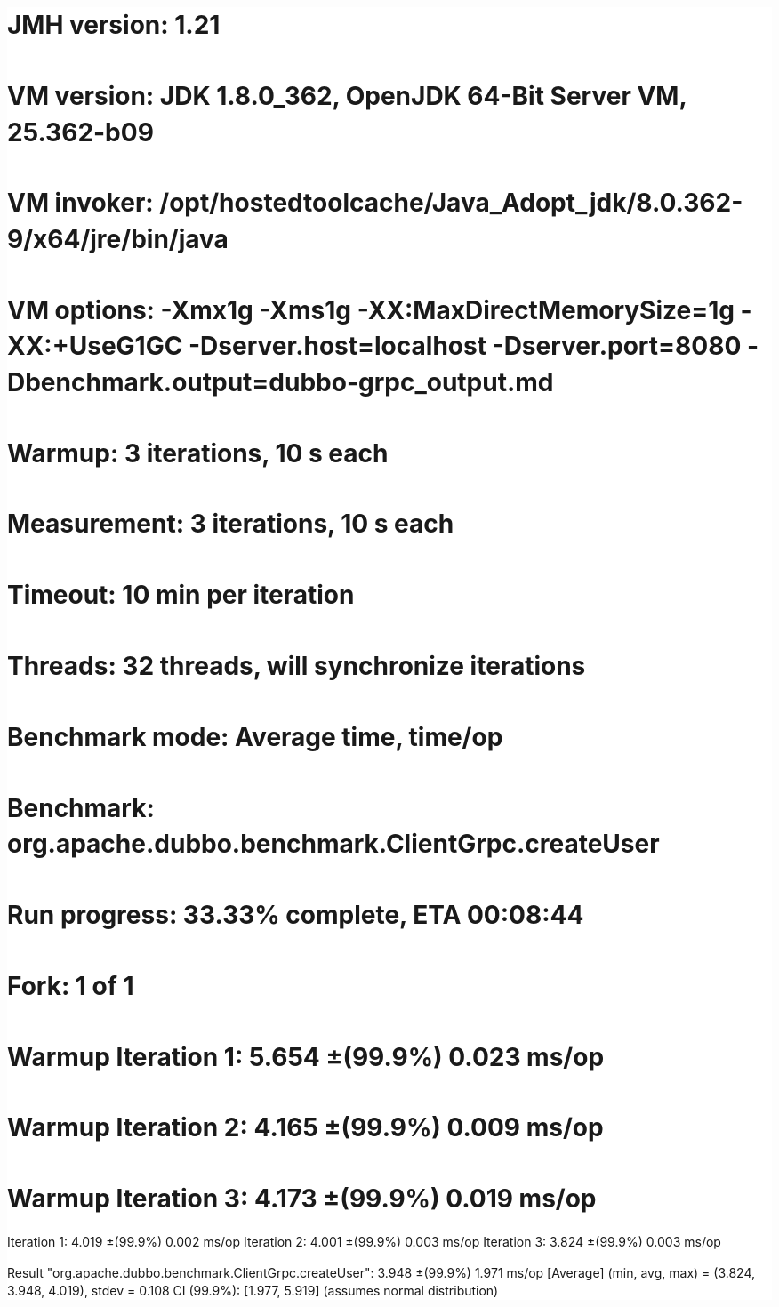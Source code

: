 
# JMH version: 1.21
# VM version: JDK 1.8.0_362, OpenJDK 64-Bit Server VM, 25.362-b09
# VM invoker: /opt/hostedtoolcache/Java_Adopt_jdk/8.0.362-9/x64/jre/bin/java
# VM options: -Xmx1g -Xms1g -XX:MaxDirectMemorySize=1g -XX:+UseG1GC -Dserver.host=localhost -Dserver.port=8080 -Dbenchmark.output=dubbo-grpc_output.md
# Warmup: 3 iterations, 10 s each
# Measurement: 3 iterations, 10 s each
# Timeout: 10 min per iteration
# Threads: 32 threads, will synchronize iterations
# Benchmark mode: Average time, time/op
# Benchmark: org.apache.dubbo.benchmark.ClientGrpc.createUser

# Run progress: 33.33% complete, ETA 00:08:44
# Fork: 1 of 1
# Warmup Iteration   1: 5.654 ±(99.9%) 0.023 ms/op
# Warmup Iteration   2: 4.165 ±(99.9%) 0.009 ms/op
# Warmup Iteration   3: 4.173 ±(99.9%) 0.019 ms/op
Iteration   1: 4.019 ±(99.9%) 0.002 ms/op
Iteration   2: 4.001 ±(99.9%) 0.003 ms/op
Iteration   3: 3.824 ±(99.9%) 0.003 ms/op


Result "org.apache.dubbo.benchmark.ClientGrpc.createUser":
  3.948 ±(99.9%) 1.971 ms/op [Average]
  (min, avg, max) = (3.824, 3.948, 4.019), stdev = 0.108
  CI (99.9%): [1.977, 5.919] (assumes normal distribution)
